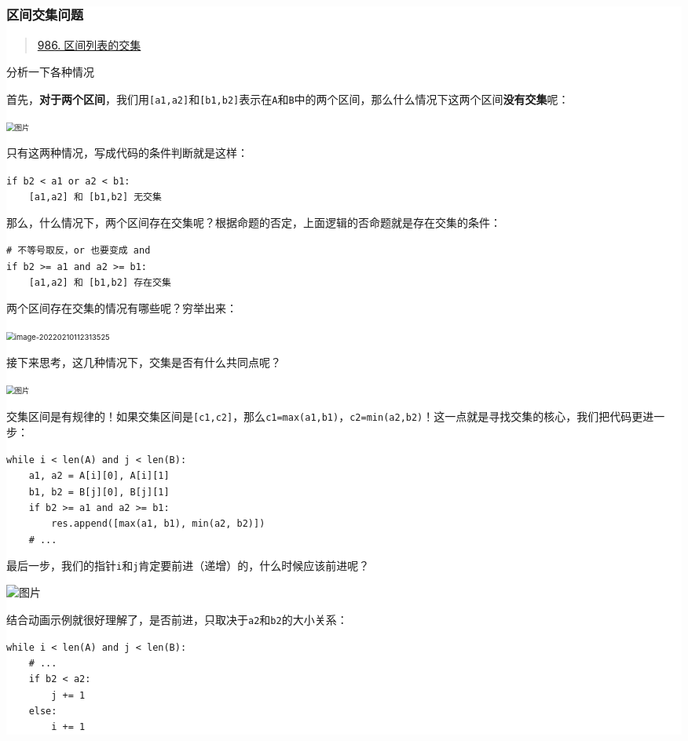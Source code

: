 ### 区间交集问题

> [986. 区间列表的交集](https://leetcode-cn.com/problems/interval-list-intersections/)

分析一下各种情况

首先，**对于两个区间**，我们用`[a1,a2]`和`[b1,b2]`表示在`A`和`B`中的两个区间，那么什么情况下这两个区间**没有交集**呢：

<img src="https://mmbiz.qpic.cn/sz_mmbiz_jpg/gibkIz0MVqdHvEm6Hfybxj5tHaDLbHmMwaRUqlgbvZ2X1OlESUWIX3gia4jcZpmoWYEfTAqEumDAlf8wljBibakDg/640?wx_fmt=jpeg&tp=webp&wxfrom=5&wx_lazy=1&wx_co=1" alt="图片" style="zoom:67%;" />

只有这两种情况，写成代码的条件判断就是这样：

```
if b2 < a1 or a2 < b1:
    [a1,a2] 和 [b1,b2] 无交集
```

那么，什么情况下，两个区间存在交集呢？根据命题的否定，上面逻辑的否命题就是存在交集的条件：

```
# 不等号取反，or 也要变成 and
if b2 >= a1 and a2 >= b1:
    [a1,a2] 和 [b1,b2] 存在交集
```

两个区间存在交集的情况有哪些呢？穷举出来：

<img src="https://typecho-1300745270.cos.ap-shanghai.myqcloud.com/typora/202202101123554.png" alt="image-20220210112313525" style="zoom:67%;" />

接下来思考，这几种情况下，交集是否有什么共同点呢？

<img src="https://typecho-1300745270.cos.ap-shanghai.myqcloud.com/typora/202202101123217.webp" alt="图片" style="zoom:67%;" />

交集区间是有规律的！如果交集区间是`[c1,c2]`，那么`c1=max(a1,b1)`，`c2=min(a2,b2)`！这一点就是寻找交集的核心，我们把代码更进一步：

```
while i < len(A) and j < len(B):
    a1, a2 = A[i][0], A[i][1]
    b1, b2 = B[j][0], B[j][1]
    if b2 >= a1 and a2 >= b1:
        res.append([max(a1, b1), min(a2, b2)])
    # ...
```

最后一步，我们的指针`i`和`j`肯定要前进（递增）的，什么时候应该前进呢？

![图片](https://typecho-1300745270.cos.ap-shanghai.myqcloud.com/typora/202202101125039.gif)

结合动画示例就很好理解了，是否前进，只取决于`a2`和`b2`的大小关系：

```
while i < len(A) and j < len(B):
    # ...
    if b2 < a2:
        j += 1
    else:
        i += 1
```
